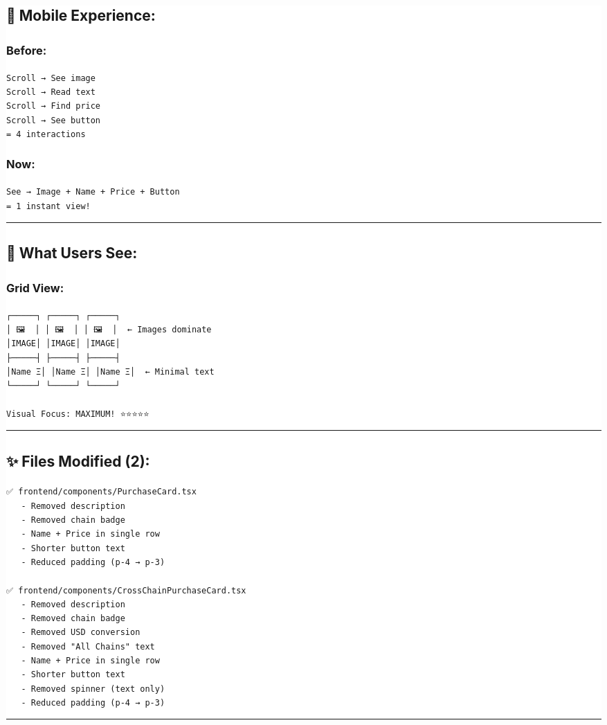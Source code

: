 ## 📱 **Mobile Experience:**

### **Before:**
```
Scroll → See image
Scroll → Read text
Scroll → Find price
Scroll → See button
= 4 interactions
```

### **Now:**
```
See → Image + Name + Price + Button
= 1 instant view!
```

---

## 🎯 **What Users See:**

### **Grid View:**
```
┌─────┐ ┌─────┐ ┌─────┐
│ 🖼️  │ │ 🖼️  │ │ 🖼️  │  ← Images dominate
│IMAGE│ │IMAGE│ │IMAGE│
├─────┤ ├─────┤ ├─────┤
│Name Ξ│ │Name Ξ│ │Name Ξ│  ← Minimal text
└─────┘ └─────┘ └─────┘

Visual Focus: MAXIMUM! ⭐⭐⭐⭐⭐
```

---

## ✨ **Files Modified (2):**

```
✅ frontend/components/PurchaseCard.tsx
   - Removed description
   - Removed chain badge
   - Name + Price in single row
   - Shorter button text
   - Reduced padding (p-4 → p-3)

✅ frontend/components/CrossChainPurchaseCard.tsx
   - Removed description
   - Removed chain badge
   - Removed USD conversion
   - Removed "All Chains" text
   - Name + Price in single row
   - Shorter button text
   - Removed spinner (text only)
   - Reduced padding (p-4 → p-3)
```

---